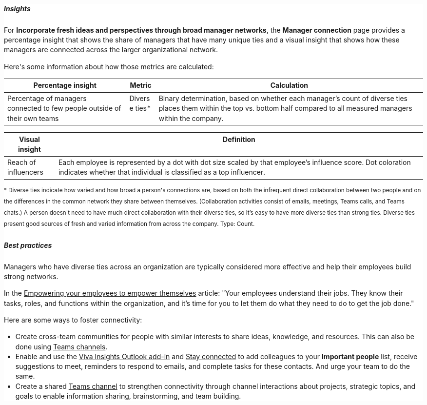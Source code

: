 ##### Insights

For **Incorporate fresh ideas and perspectives through broad manager networks**, the **Manager connection** page provides a percentage insight that shows the share of managers that have many unique ties and a visual insight that shows how these managers are connected across the larger organizational network.

Here's some information about how those metrics are calculated:

|Percentage insight |Metric| Calculation|
|-------------------|------|------------|
|Percentage of managers connected to few people outside of their own teams|Diverse ties*|Binary determination, based on whether each manager’s count of diverse ties places them within the top vs. bottom half compared to all measured managers within the company.|

|Visual insight| Definition|
|--------------|-----------|
Reach of influencers | Each employee is represented by a dot with dot size scaled by that employee’s influence score. Dot coloration indicates whether that individual is classified as a top influencer.

<sup>\* Diverse ties indicate how varied and how broad a person's connections are, based on both the infrequent direct collaboration between two people and on the differences in the common network they share between themselves. (Collaboration activities consist of emails, meetings, Teams calls, and Teams chats.) A person doesn't need to have much direct collaboration with their diverse ties, so it’s easy to have more diverse ties than strong ties. Diverse ties present good sources of fresh and varied information from across the company. Type: Count.</sup>

##### Best practices

Managers who have diverse ties across an organization are typically considered more effective and help their employees build strong networks.

In the [Empowering your employees to empower themselves](https://insights.office.com/management-strategy/empowering-your-employees-to-empower-themselves/) article: "Your employees understand their jobs. They know their tasks, roles, and functions within the organization, and it’s time for you to let them do what they need to do to get the job done." 

Here are some ways to foster connectivity:

* Create cross-team communities for people with similar interests to share ideas, knowledge, and resources. This can also be done using [Teams channels](/microsoftteams/teams-channels-overview).
* Enable and use the [Viva Insights Outlook add-in](../personal/use/use-insights.md) and [Stay connected](../personal/teams/reference/viva-insights-stay-connected.md) to add colleagues to your **Important people** list, receive suggestions to meet, reminders to respond to emails, and complete tasks for these contacts. And urge your team to do the same.
* Create a shared [Teams channel](/microsoftteams/teams-channels-overview) to strengthen connectivity through channel interactions about projects, strategic topics, and goals to enable information sharing, brainstorming, and team building.


